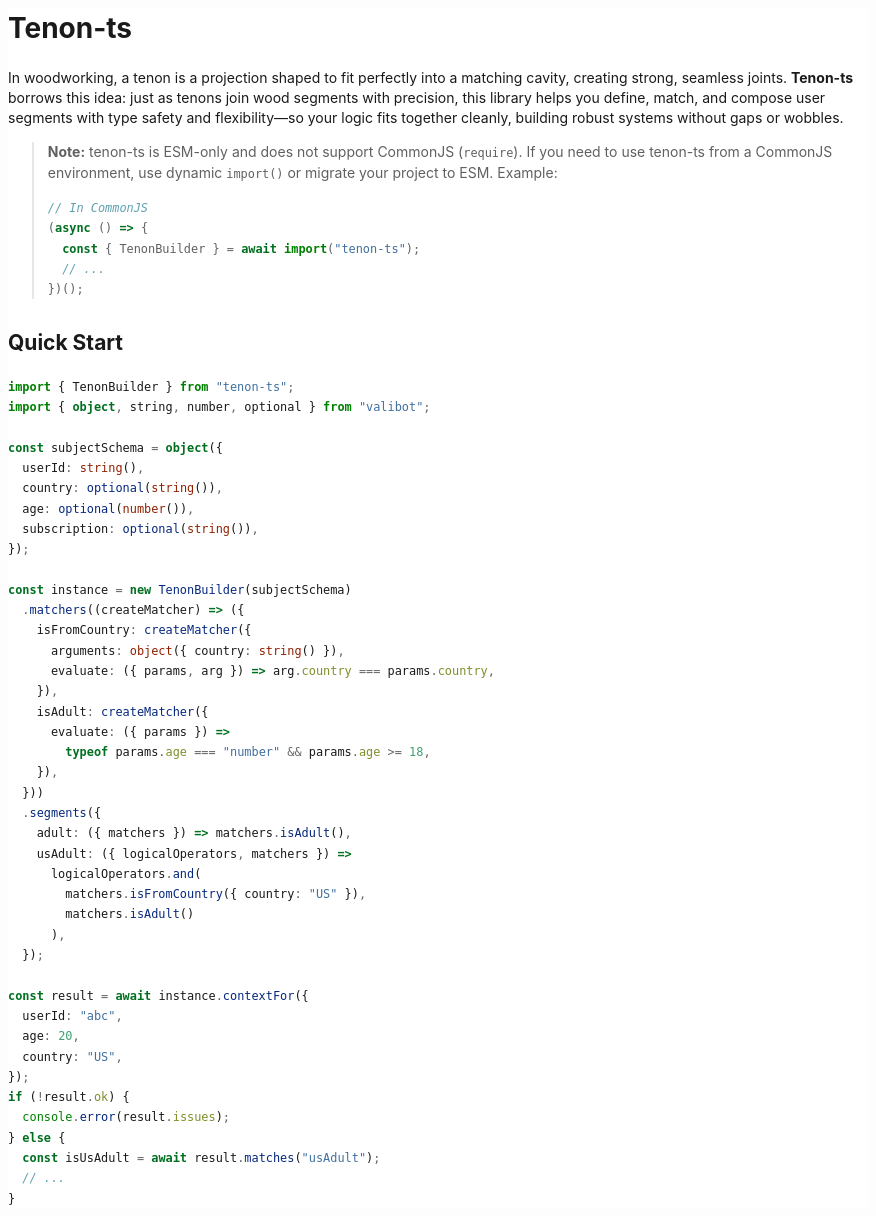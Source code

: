 # Tenon-ts

In woodworking, a tenon is a projection shaped to fit perfectly into a matching cavity, creating strong, seamless joints. **Tenon-ts** borrows this idea: just as tenons join wood segments with precision, this library helps you define, match, and compose user segments with type safety and flexibility—so your logic fits together cleanly, building robust systems without gaps or wobbles.

> **Note:** tenon-ts is ESM-only and does not support CommonJS (`require`). If you need to use tenon-ts from a CommonJS environment, use dynamic `import()` or migrate your project to ESM. Example:
>
> ```js
> // In CommonJS
> (async () => {
>   const { TenonBuilder } = await import("tenon-ts");
>   // ...
> })();
> ```

## Quick Start

```typescript
import { TenonBuilder } from "tenon-ts";
import { object, string, number, optional } from "valibot";

const subjectSchema = object({
  userId: string(),
  country: optional(string()),
  age: optional(number()),
  subscription: optional(string()),
});

const instance = new TenonBuilder(subjectSchema)
  .matchers((createMatcher) => ({
    isFromCountry: createMatcher({
      arguments: object({ country: string() }),
      evaluate: ({ params, arg }) => arg.country === params.country,
    }),
    isAdult: createMatcher({
      evaluate: ({ params }) =>
        typeof params.age === "number" && params.age >= 18,
    }),
  }))
  .segments({
    adult: ({ matchers }) => matchers.isAdult(),
    usAdult: ({ logicalOperators, matchers }) =>
      logicalOperators.and(
        matchers.isFromCountry({ country: "US" }),
        matchers.isAdult()
      ),
  });

const result = await instance.contextFor({
  userId: "abc",
  age: 20,
  country: "US",
});
if (!result.ok) {
  console.error(result.issues);
} else {
  const isUsAdult = await result.matches("usAdult");
  // ...
}
```